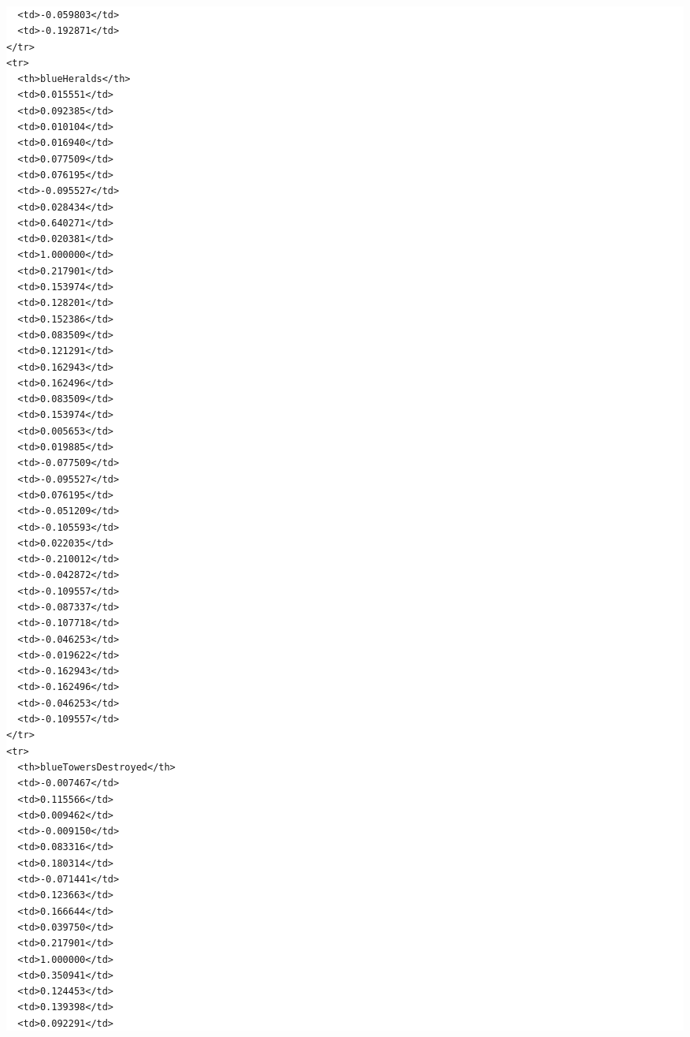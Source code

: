       <td>-0.059803</td>
      <td>-0.192871</td>
    </tr>
    <tr>
      <th>blueHeralds</th>
      <td>0.015551</td>
      <td>0.092385</td>
      <td>0.010104</td>
      <td>0.016940</td>
      <td>0.077509</td>
      <td>0.076195</td>
      <td>-0.095527</td>
      <td>0.028434</td>
      <td>0.640271</td>
      <td>0.020381</td>
      <td>1.000000</td>
      <td>0.217901</td>
      <td>0.153974</td>
      <td>0.128201</td>
      <td>0.152386</td>
      <td>0.083509</td>
      <td>0.121291</td>
      <td>0.162943</td>
      <td>0.162496</td>
      <td>0.083509</td>
      <td>0.153974</td>
      <td>0.005653</td>
      <td>0.019885</td>
      <td>-0.077509</td>
      <td>-0.095527</td>
      <td>0.076195</td>
      <td>-0.051209</td>
      <td>-0.105593</td>
      <td>0.022035</td>
      <td>-0.210012</td>
      <td>-0.042872</td>
      <td>-0.109557</td>
      <td>-0.087337</td>
      <td>-0.107718</td>
      <td>-0.046253</td>
      <td>-0.019622</td>
      <td>-0.162943</td>
      <td>-0.162496</td>
      <td>-0.046253</td>
      <td>-0.109557</td>
    </tr>
    <tr>
      <th>blueTowersDestroyed</th>
      <td>-0.007467</td>
      <td>0.115566</td>
      <td>0.009462</td>
      <td>-0.009150</td>
      <td>0.083316</td>
      <td>0.180314</td>
      <td>-0.071441</td>
      <td>0.123663</td>
      <td>0.166644</td>
      <td>0.039750</td>
      <td>0.217901</td>
      <td>1.000000</td>
      <td>0.350941</td>
      <td>0.124453</td>
      <td>0.139398</td>
      <td>0.092291</td>